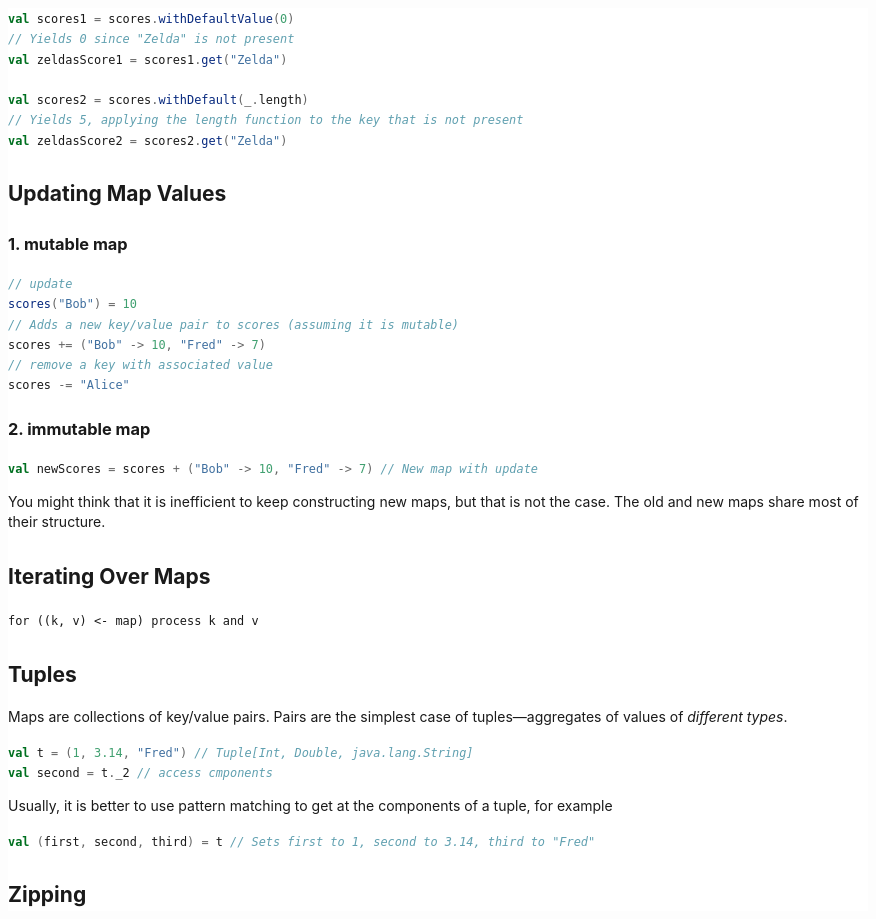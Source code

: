 ```scala
val scores1 = scores.withDefaultValue(0)
// Yields 0 since "Zelda" is not present
val zeldasScore1 = scores1.get("Zelda")

val scores2 = scores.withDefault(_.length)
// Yields 5, applying the length function to the key that is not present
val zeldasScore2 = scores2.get("Zelda")
```

## Updating Map Values

### 1. mutable map

```scala
// update
scores("Bob") = 10
// Adds a new key/value pair to scores (assuming it is mutable)
scores += ("Bob" -> 10, "Fred" -> 7)
// remove a key with associated value
scores -= "Alice"
```

### 2. immutable map

```scala
val newScores = scores + ("Bob" -> 10, "Fred" -> 7) // New map with update
```

You might think that it is inefficient to keep constructing new maps, but that is not the case. The old and new maps share most of their structure. 

## Iterating Over Maps 

`for ((k, v) <- map) process k and v `

## Tuples

Maps are collections of key/value pairs. Pairs are the simplest case of tuples—aggregates of values of _different types_. 

```scala
val t = (1, 3.14, "Fred") // Tuple[Int, Double, java.lang.String]
val second = t._2 // access cmponents 
```

Usually, it is better to use pattern matching to get at the components of a tuple, for example 

```scala
val (first, second, third) = t // Sets first to 1, second to 3.14, third to "Fred"
```

## Zipping
